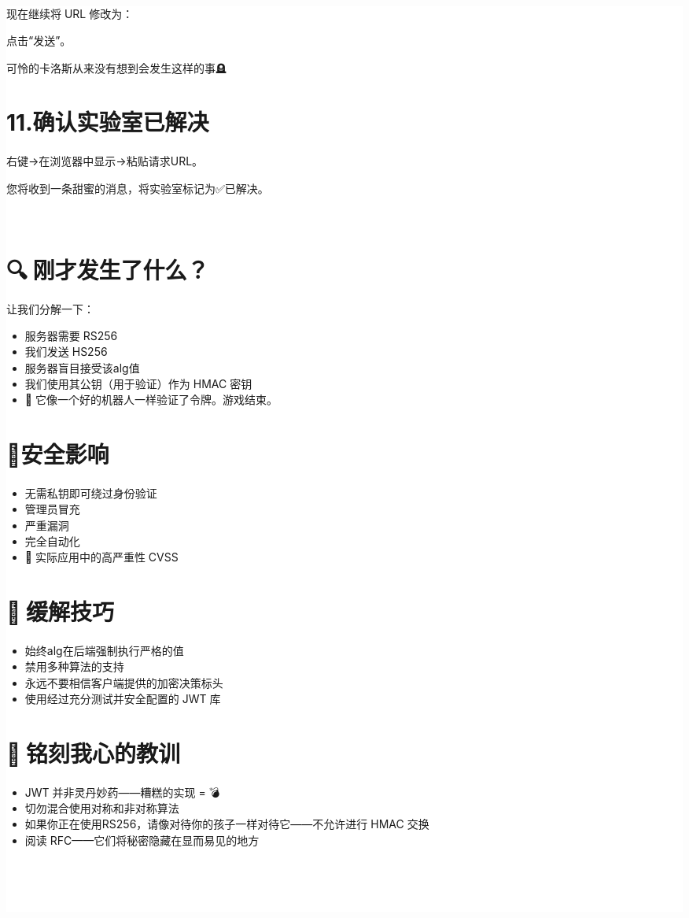 现在继续将 URL 修改为：  
```
```  
  
点击“发送”。  
  
  
  
  
可怜的卡洛斯从来没有想到会发生这样的事🪦  
  
  
  
# 11.确认实验室已解决  
  
右键→在浏览器中显示→粘贴请求URL。  
  
您将收到一条甜蜜的消息，将实验室标记为✅已解决。  
  
  
   
  
  
  
  
# 🔍 刚才发生了什么？  
  
让我们分解一下：  
- 服务器需要 RS256  
- 我们发送 HS256  
- 服务器盲目接受该alg值  
- 我们使用其公钥（用于验证）作为 HMAC 密钥  
- 🔐 它像一个好的机器人一样验证了令牌。游戏结束。  
# 🚨安全影响  
- 无需私钥即可绕过身份验证  
- 管理员冒充  
- 严重漏洞  
- 完全自动化  
- 🧨 实际应用中的高严重性 CVSS  
# 🔐 缓解技巧  
- 始终alg在后端强制执行严格的值  
- 禁用多种算法的支持  
- 永远不要相信客户端提供的加密决策标头  
- 使用经过充分测试并安全配置的 JWT 库  
# 🧠 铭刻我心的教训  
- JWT 并非灵丹妙药——糟糕的实现 = 💣  
- 切勿混合使用对称和非对称算法  
- 如果你正在使用RS256，请像对待你的孩子一样对待它——不允许进行 HMAC 交换  
- 阅读 RFC——它们将秘密隐藏在显而易见的地方  
#    
  
  